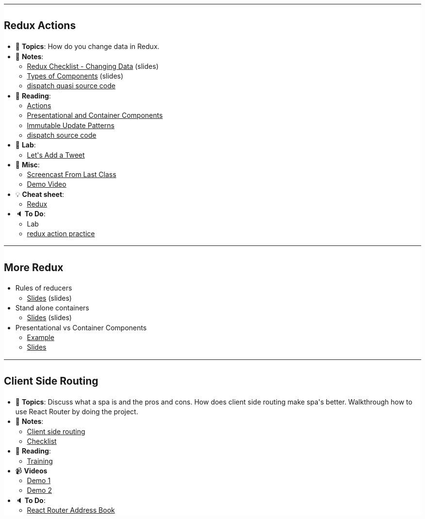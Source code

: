 
-----    
   
## <a name="redux2"></a> Redux Actions
- :paperclip: __Topics__: How do you change data in Redux.
- :file_folder: __Notes__:
    + [Redux Checklist - Changing Data](https://docs.google.com/presentation/d/1sDE1TCNBflAhYwMz0ZIax-79Zh46L9zUdEW6fx9ookk/edit#slide=id.g28e5e7e858_0_507)  (slides)
    + [Types of Components](https://docs.google.com/presentation/d/1SeoofqOpMdFc-C2bQpFounwGYXbYLJqvMEwFsgw0SeQ/edit#slide=id.g309b73ba6c_0_0) (slides)
    + [dispatch quasi source code](https://docs.google.com/presentation/d/1SeoofqOpMdFc-C2bQpFounwGYXbYLJqvMEwFsgw0SeQ/edit#slide=id.g21a03af546_0_0)
- :book: __Reading__:
    + [Actions](https://redux.js.org/docs/basics/Actions.html)
    + [Presentational and Container Components](https://medium.com/@dan_abramov/smart-and-dumb-components-7ca2f9a7c7d0)
    + [Immutable Update Patterns](https://redux.js.org/docs/recipes/reducers/ImmutableUpdatePatterns.html)
    + [dispatch source code](https://github.com/reactjs/redux/blob/master/src/createStore.js#L165)
- :microscope: __Lab__:
    + [Let's Add a Tweet](https://stackblitz.com/edit/react-dgrd7w)
- :newspaper: __Misc__:
    + [Screencast From Last Class](https://youtu.be/qTnGUsdrb4I)
    + [Demo Video](https://youtu.be/km17xRh9G14)
- :bulb: __Cheat sheet__: 
    + [Redux](https://devhints.io/redux)
- :speaker: __To Do__: 
    + Lab
    + [ redux action practice](https://github.com/AustinCodingAcademy/advanced-redux-actions-practice)

-----    
## More Redux
- Rules of reducers
  + [Slides](https://docs.google.com/presentation/d/1SeoofqOpMdFc-C2bQpFounwGYXbYLJqvMEwFsgw0SeQ/edit#slide=id.g21a03af546_0_142) (slides) 
- Stand alone containers
  + [Slides](https://docs.google.com/presentation/d/1sDE1TCNBflAhYwMz0ZIax-79Zh46L9zUdEW6fx9ookk/edit#slide=id.g28fe054e69_0_115) (slides)
- Presentational vs Container Components
  + [Example](https://stackblitz.com/edit/react-3fr7wr?file=Messages.js)
  + [Slides](https://docs.google.com/presentation/d/1ICIKqoWBnt4d85dfFIQorMRzmSAmiGc4F0L5OBplZg4/edit#slide=id.p)
-----



## <a name="clientsiderouting"></a> Client Side Routing
- :paperclip: __Topics__: Discuss what a spa is and the pros and cons. How does client side routing make spa's better. Walkthrough how to use React Router by doing the project.
- :file_folder: __Notes__:
    + [Client side routing](https://docs.google.com/presentation/d/1VQY_8NL12QVusNkxbgtNCxrIpmexudHO9OTOeJUpBNo/edit#slide=id.p)
    + [Checklist](https://docs.google.com/presentation/d/1CsJVP2K_AofkQIQYkeOtBBP9usSL65FniqKJhhJH334/edit#slide=id.p)
- :book: __Reading__:
    + [Training](https://reacttraining.com/react-router/web/guides/quick-start)
- :video_camera: __Videos__
    + [Demo 1](https://youtu.be/_hmmh6mcebw)
    + [Demo 2](https://youtu.be/TP-BqSxPHUc)
- :speaker: __To Do__: 
    + [React Router Address Book](https://github.com/AustinCodingAcademy/advanced-react-router-address-book)
